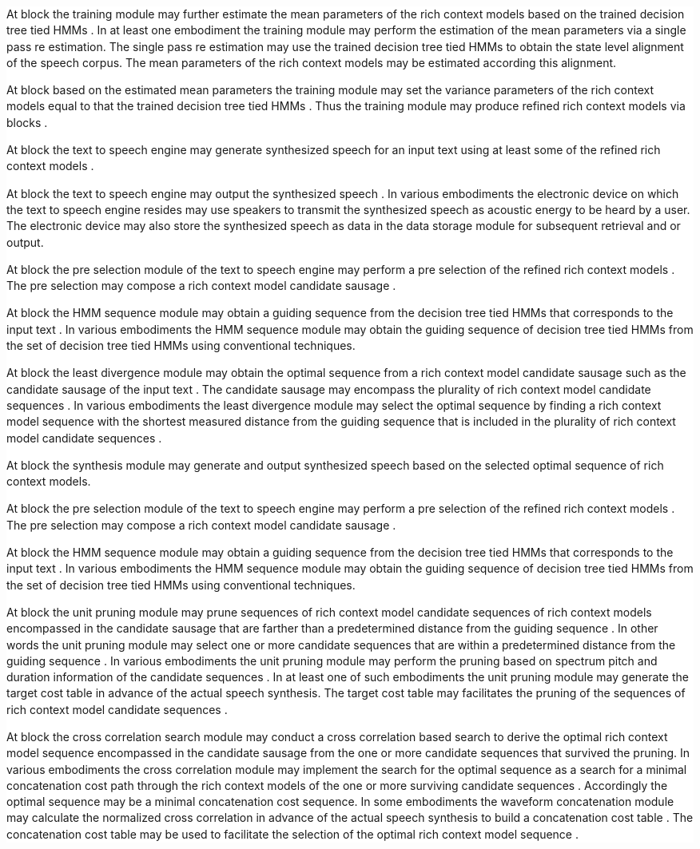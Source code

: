 At block the training module may further estimate the mean parameters of the rich context models based on the trained decision tree tied HMMs . In at least one embodiment the training module may perform the estimation of the mean parameters via a single pass re estimation. The single pass re estimation may use the trained decision tree tied HMMs to obtain the state level alignment of the speech corpus. The mean parameters of the rich context models may be estimated according this alignment.

At block based on the estimated mean parameters the training module may set the variance parameters of the rich context models equal to that the trained decision tree tied HMMs . Thus the training module may produce refined rich context models via blocks .

At block the text to speech engine may generate synthesized speech for an input text using at least some of the refined rich context models .

At block the text to speech engine may output the synthesized speech . In various embodiments the electronic device on which the text to speech engine resides may use speakers to transmit the synthesized speech as acoustic energy to be heard by a user. The electronic device may also store the synthesized speech as data in the data storage module for subsequent retrieval and or output.

At block the pre selection module of the text to speech engine may perform a pre selection of the refined rich context models . The pre selection may compose a rich context model candidate sausage .

At block the HMM sequence module may obtain a guiding sequence from the decision tree tied HMMs that corresponds to the input text . In various embodiments the HMM sequence module may obtain the guiding sequence of decision tree tied HMMs from the set of decision tree tied HMMs using conventional techniques.

At block the least divergence module may obtain the optimal sequence from a rich context model candidate sausage such as the candidate sausage of the input text . The candidate sausage may encompass the plurality of rich context model candidate sequences . In various embodiments the least divergence module may select the optimal sequence by finding a rich context model sequence with the shortest measured distance from the guiding sequence that is included in the plurality of rich context model candidate sequences .

At block the synthesis module may generate and output synthesized speech based on the selected optimal sequence of rich context models.

At block the pre selection module of the text to speech engine may perform a pre selection of the refined rich context models . The pre selection may compose a rich context model candidate sausage .

At block the HMM sequence module may obtain a guiding sequence from the decision tree tied HMMs that corresponds to the input text . In various embodiments the HMM sequence module may obtain the guiding sequence of decision tree tied HMMs from the set of decision tree tied HMMs using conventional techniques.

At block the unit pruning module may prune sequences of rich context model candidate sequences of rich context models encompassed in the candidate sausage that are farther than a predetermined distance from the guiding sequence . In other words the unit pruning module may select one or more candidate sequences that are within a predetermined distance from the guiding sequence . In various embodiments the unit pruning module may perform the pruning based on spectrum pitch and duration information of the candidate sequences . In at least one of such embodiments the unit pruning module may generate the target cost table in advance of the actual speech synthesis. The target cost table may facilitates the pruning of the sequences of rich context model candidate sequences .

At block the cross correlation search module may conduct a cross correlation based search to derive the optimal rich context model sequence encompassed in the candidate sausage from the one or more candidate sequences that survived the pruning. In various embodiments the cross correlation module may implement the search for the optimal sequence as a search for a minimal concatenation cost path through the rich context models of the one or more surviving candidate sequences . Accordingly the optimal sequence may be a minimal concatenation cost sequence. In some embodiments the waveform concatenation module may calculate the normalized cross correlation in advance of the actual speech synthesis to build a concatenation cost table . The concatenation cost table may be used to facilitate the selection of the optimal rich context model sequence .
